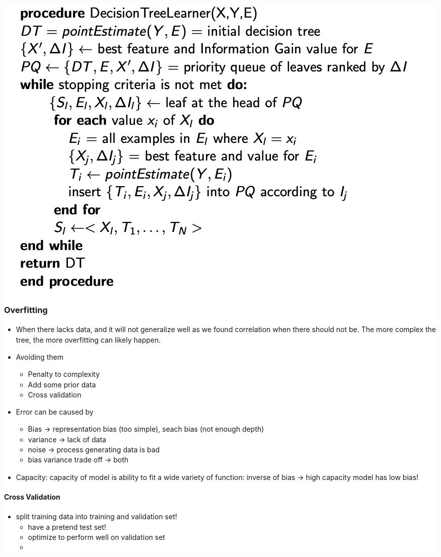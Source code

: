 ![image](./images/8.png)

### Overfitting

- When there lacks data, and it will not generalize well as we found correlation when there should not be. The more complex the tree, the more overfitting can likely happen.
- Avoiding them
  - Penalty to complexity
  - Add some prior data
  - Cross validation
- Error can be caused by

  - Bias -> representation bias (too simple), seach bias (not enough depth)
  - variance -> lack of data
  - noise -> process generating data is bad
  - bias variance trade off -> both

- Capacity: capacity of model is ability to fit a wide variety of function: inverse of bias -> high capacity model has low bias!

#### Cross Validation

- split training data into training and validation set!
  - have a pretend test set!
  - optimize to perform well on validation set
  -
